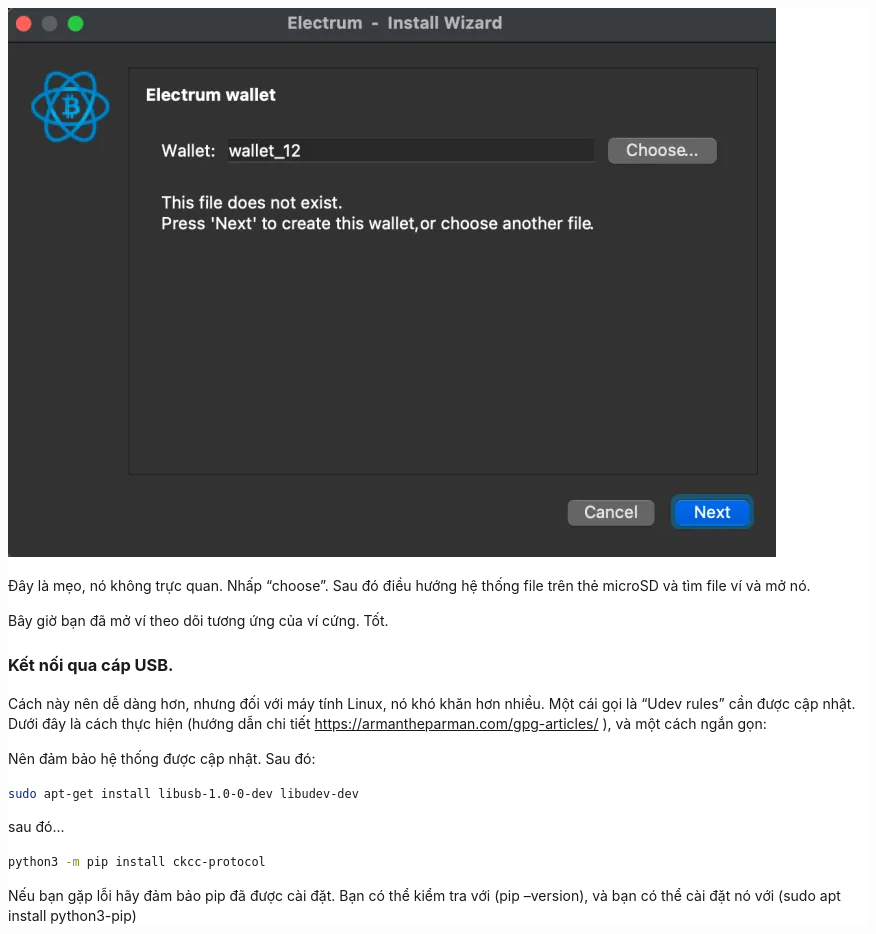 ![image](assets/52.webp)

Đây là mẹo, nó không trực quan. Nhấp “choose”. Sau đó điều hướng hệ thống file trên thẻ microSD và tìm file ví và mở nó.

Bây giờ bạn đã mở ví theo dõi tương ứng của ví cứng. Tốt.

### Kết nối qua cáp USB.

Cách này nên dễ dàng hơn, nhưng đối với máy tính Linux, nó khó khăn hơn nhiều. Một cái gọi là “Udev rules” cần được cập nhật. Dưới đây là cách thực hiện (hướng dẫn chi tiết https://armantheparman.com/gpg-articles/ ), và một cách ngắn gọn:

Nên đảm bảo hệ thống được cập nhật. Sau đó:

```bash
sudo apt-get install libusb-1.0-0-dev libudev-dev
```

sau đó...

```bash
python3 -m pip install ckcc-protocol
```

Nếu bạn gặp lỗi hãy đảm bảo pip đã được cài đặt. Bạn có thể kiểm tra với (pip –version), và bạn có thể cài đặt nó với (sudo apt install python3-pip)
